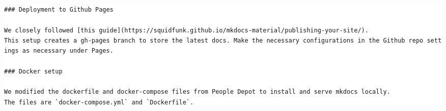     ### Deployment to Github Pages

    We closely followed [this guide](https://squidfunk.github.io/mkdocs-material/publishing-your-site/).
    This setup creates a gh-pages branch to store the latest docs. Make the necessary configurations in the Github repo settings as necessary under Pages.

    ### Docker setup

    We modified the dockerfile and docker-compose files from People Depot to install and serve mkdocs locally.
    The files are `docker-compose.yml` and `Dockerfile`.

